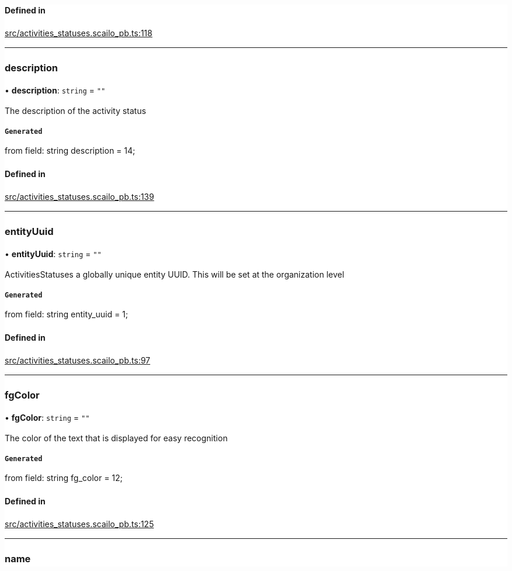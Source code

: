 #### Defined in

[src/activities_statuses.scailo_pb.ts:118](https://github.com/scailo/ts-sdk/blob/c10a36b57201dfa5903d4b53efa1e62aa6208936/src/activities_statuses.scailo_pb.ts#L118)

___

### description

• **description**: `string` = `""`

The description of the activity status

**`Generated`**

from field: string description = 14;

#### Defined in

[src/activities_statuses.scailo_pb.ts:139](https://github.com/scailo/ts-sdk/blob/c10a36b57201dfa5903d4b53efa1e62aa6208936/src/activities_statuses.scailo_pb.ts#L139)

___

### entityUuid

• **entityUuid**: `string` = `""`

ActivitiesStatuses a globally unique entity UUID. This will be set at the organization level

**`Generated`**

from field: string entity_uuid = 1;

#### Defined in

[src/activities_statuses.scailo_pb.ts:97](https://github.com/scailo/ts-sdk/blob/c10a36b57201dfa5903d4b53efa1e62aa6208936/src/activities_statuses.scailo_pb.ts#L97)

___

### fgColor

• **fgColor**: `string` = `""`

The color of the text that is displayed for easy recognition

**`Generated`**

from field: string fg_color = 12;

#### Defined in

[src/activities_statuses.scailo_pb.ts:125](https://github.com/scailo/ts-sdk/blob/c10a36b57201dfa5903d4b53efa1e62aa6208936/src/activities_statuses.scailo_pb.ts#L125)

___

### name
